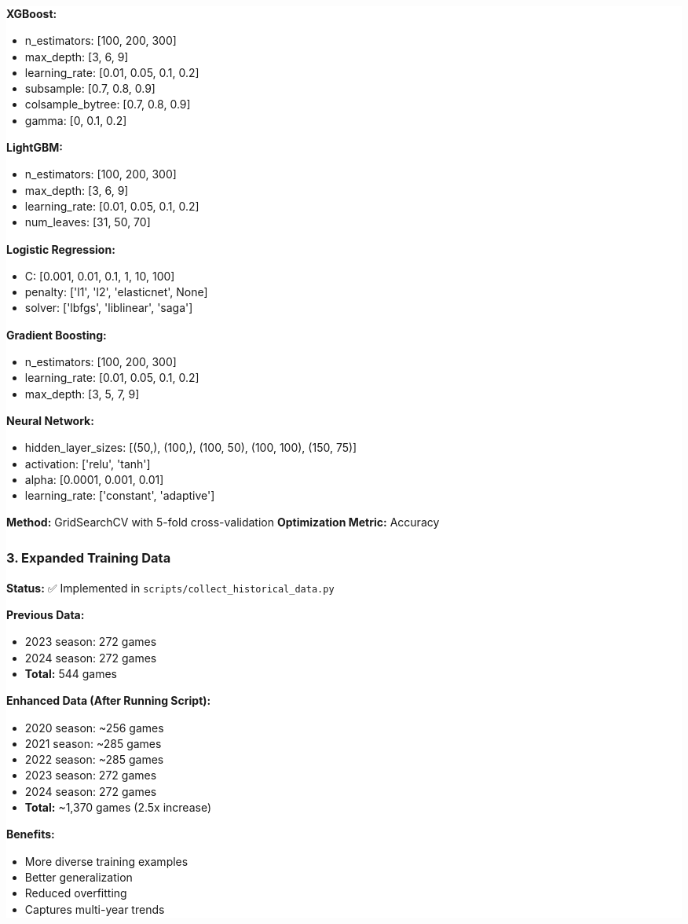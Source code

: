 **XGBoost:**
- n_estimators: [100, 200, 300]
- max_depth: [3, 6, 9]
- learning_rate: [0.01, 0.05, 0.1, 0.2]
- subsample: [0.7, 0.8, 0.9]
- colsample_bytree: [0.7, 0.8, 0.9]
- gamma: [0, 0.1, 0.2]

**LightGBM:**
- n_estimators: [100, 200, 300]
- max_depth: [3, 6, 9]
- learning_rate: [0.01, 0.05, 0.1, 0.2]
- num_leaves: [31, 50, 70]

**Logistic Regression:**
- C: [0.001, 0.01, 0.1, 1, 10, 100]
- penalty: ['l1', 'l2', 'elasticnet', None]
- solver: ['lbfgs', 'liblinear', 'saga']

**Gradient Boosting:**
- n_estimators: [100, 200, 300]
- learning_rate: [0.01, 0.05, 0.1, 0.2]
- max_depth: [3, 5, 7, 9]

**Neural Network:**
- hidden_layer_sizes: [(50,), (100,), (100, 50), (100, 100), (150, 75)]
- activation: ['relu', 'tanh']
- alpha: [0.0001, 0.001, 0.01]
- learning_rate: ['constant', 'adaptive']

**Method:** GridSearchCV with 5-fold cross-validation
**Optimization Metric:** Accuracy

### 3. Expanded Training Data
**Status:** ✅ Implemented in `scripts/collect_historical_data.py`

**Previous Data:**
- 2023 season: 272 games
- 2024 season: 272 games
- **Total:** 544 games

**Enhanced Data (After Running Script):**
- 2020 season: ~256 games
- 2021 season: ~285 games
- 2022 season: ~285 games
- 2023 season: 272 games
- 2024 season: 272 games
- **Total:** ~1,370 games (2.5x increase)

**Benefits:**
- More diverse training examples
- Better generalization
- Reduced overfitting
- Captures multi-year trends
